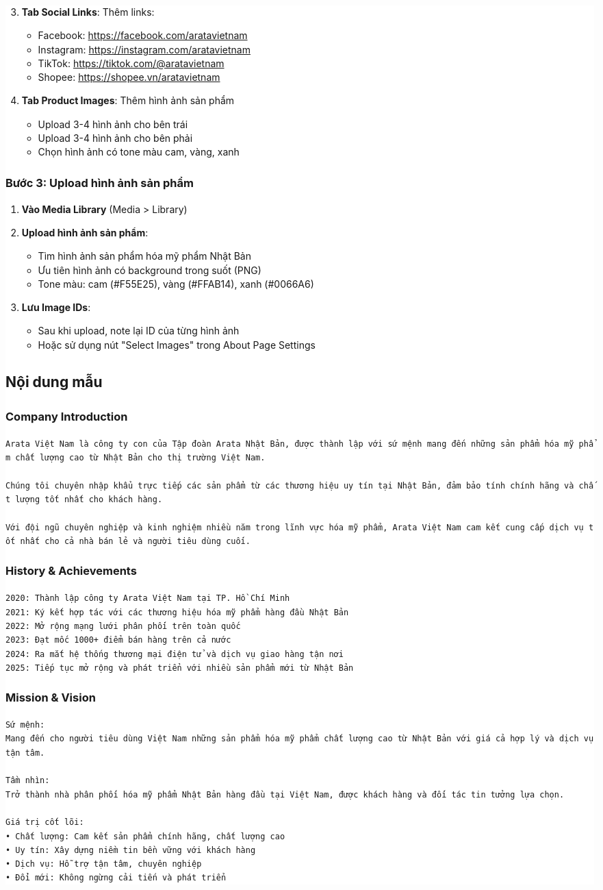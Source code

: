 3. **Tab Social Links**: Thêm links:
   - Facebook: https://facebook.com/aratavietnam
   - Instagram: https://instagram.com/aratavietnam
   - TikTok: https://tiktok.com/@aratavietnam
   - Shopee: https://shopee.vn/aratavietnam

4. **Tab Product Images**: Thêm hình ảnh sản phẩm
   - Upload 3-4 hình ảnh cho bên trái
   - Upload 3-4 hình ảnh cho bên phải
   - Chọn hình ảnh có tone màu cam, vàng, xanh

### Bước 3: Upload hình ảnh sản phẩm

1. **Vào Media Library** (Media > Library)

2. **Upload hình ảnh sản phẩm**:
   - Tìm hình ảnh sản phẩm hóa mỹ phẩm Nhật Bản
   - Ưu tiên hình ảnh có background trong suốt (PNG)
   - Tone màu: cam (#F55E25), vàng (#FFAB14), xanh (#0066A6)

3. **Lưu Image IDs**:
   - Sau khi upload, note lại ID của từng hình ảnh
   - Hoặc sử dụng nút "Select Images" trong About Page Settings

## Nội dung mẫu

### Company Introduction
```
Arata Việt Nam là công ty con của Tập đoàn Arata Nhật Bản, được thành lập với sứ mệnh mang đến những sản phẩm hóa mỹ phẩm chất lượng cao từ Nhật Bản cho thị trường Việt Nam.

Chúng tôi chuyên nhập khẩu trực tiếp các sản phẩm từ các thương hiệu uy tín tại Nhật Bản, đảm bảo tính chính hãng và chất lượng tốt nhất cho khách hàng.

Với đội ngũ chuyên nghiệp và kinh nghiệm nhiều năm trong lĩnh vực hóa mỹ phẩm, Arata Việt Nam cam kết cung cấp dịch vụ tốt nhất cho cả nhà bán lẻ và người tiêu dùng cuối.
```

### History & Achievements
```
2020: Thành lập công ty Arata Việt Nam tại TP. Hồ Chí Minh
2021: Ký kết hợp tác với các thương hiệu hóa mỹ phẩm hàng đầu Nhật Bản
2022: Mở rộng mạng lưới phân phối trên toàn quốc
2023: Đạt mốc 1000+ điểm bán hàng trên cả nước
2024: Ra mắt hệ thống thương mại điện tử và dịch vụ giao hàng tận nơi
2025: Tiếp tục mở rộng và phát triển với nhiều sản phẩm mới từ Nhật Bản
```

### Mission & Vision
```
Sứ mệnh:
Mang đến cho người tiêu dùng Việt Nam những sản phẩm hóa mỹ phẩm chất lượng cao từ Nhật Bản với giá cả hợp lý và dịch vụ tận tâm.

Tầm nhìn:
Trở thành nhà phân phối hóa mỹ phẩm Nhật Bản hàng đầu tại Việt Nam, được khách hàng và đối tác tin tưởng lựa chọn.

Giá trị cốt lõi:
• Chất lượng: Cam kết sản phẩm chính hãng, chất lượng cao
• Uy tín: Xây dựng niềm tin bền vững với khách hàng
• Dịch vụ: Hỗ trợ tận tâm, chuyên nghiệp
• Đổi mới: Không ngừng cải tiến và phát triển
```
